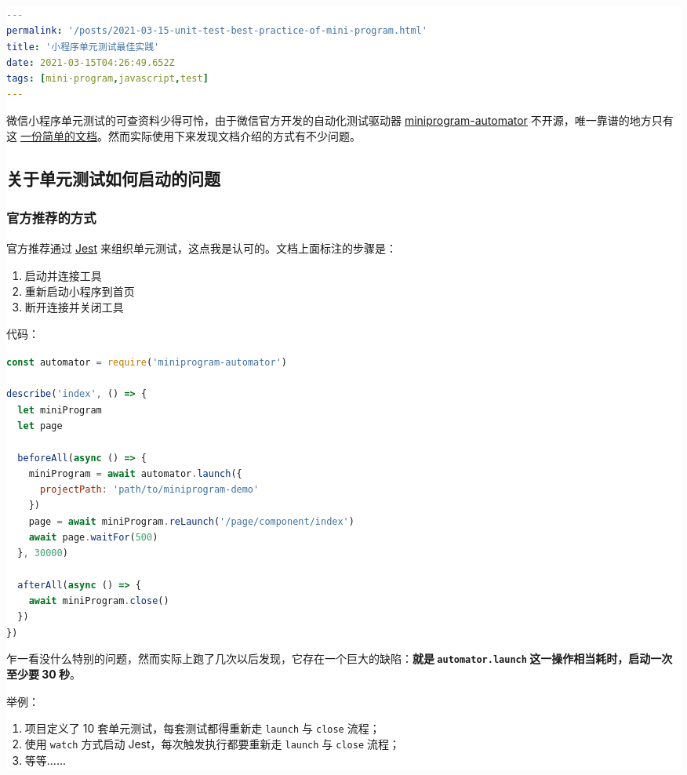 ```yaml
---
permalink: '/posts/2021-03-15-unit-test-best-practice-of-mini-program.html'
title: '小程序单元测试最佳实践'
date: 2021-03-15T04:26:49.652Z
tags: [mini-program,javascript,test]
---
```


微信小程序单元测试的可查资料少得可怜，由于微信官方开发的自动化测试驱动器 [miniprogram-automator](https://www.npmjs.com/package/miniprogram-automator) 不开源，唯一靠谱的地方只有这 [一份简单的文档](https://developers.weixin.qq.com/miniprogram/dev/devtools/auto/)。然而实际使用下来发现文档介绍的方式有不少问题。



## 关于单元测试如何启动的问题

### 官方推荐的方式

官方推荐通过 [Jest](https://jestjs.io/) 来组织单元测试，这点我是认可的。文档上面标注的步骤是：

1. 启动并连接工具
2. 重新启动小程序到首页
3. 断开连接并关闭工具

代码：

```js
const automator = require('miniprogram-automator')

describe('index', () => {
  let miniProgram
  let page

  beforeAll(async () => {
    miniProgram = await automator.launch({
      projectPath: 'path/to/miniprogram-demo'
    })
    page = await miniProgram.reLaunch('/page/component/index')
    await page.waitFor(500)
  }, 30000)

  afterAll(async () => {
    await miniProgram.close()
  })
})
```

乍一看没什么特别的问题，然而实际上跑了几次以后发现，它存在一个巨大的缺陷：**就是 `automator.launch` 这一操作相当耗时，启动一次至少要 30 秒**。

举例：

1. 项目定义了 10 套单元测试，每套测试都得重新走 `launch` 与 `close` 流程；
2. 使用 `watch` 方式启动 Jest，每次触发执行都要重新走 `launch` 与 `close` 流程；
3. 等等......
